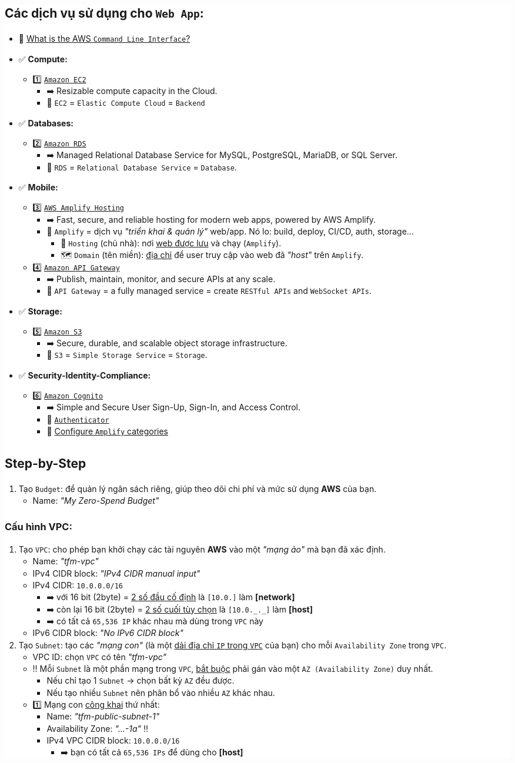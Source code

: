 ## Các dịch vụ sử dụng cho `Web App`:

- 🔗 [What is the AWS `Command Line Interface`?](https://docs.aws.amazon.com/cli/latest/userguide/cli-chap-welcome.html)

- ✅ **Compute:**
  - 1️⃣ [`Amazon EC2`](https://aws.amazon.com/ec2/)
    - ➡️ Resizable compute capacity in the Cloud.
    - 🧐 `EC2` = `Elastic Compute Cloud` = `Backend`

- ✅ **Databases:**
  - 2️⃣ [`Amazon RDS`](https://aws.amazon.com/rds/)
    - ➡️ Managed Relational Database Service for MySQL, PostgreSQL, MariaDB, or SQL Server.
    - 🧐 `RDS` = `Relational Database Service` = `Database`.

- ✅ **Mobile:**
  - 3️⃣ [`AWS Amplify Hosting`](https://aws.amazon.com/amplify/hosting/)
    - ➡️ Fast, secure, and reliable hosting for modern web apps, powered by AWS Amplify.
    - 🧐 `Amplify` = dịch vụ _"triển khai & quản lý"_ web/app. Nó lo: build, deploy, CI/CD, auth, storage…
      - 🏡 `Hosting` (chủ nhà): nơi <u>web được lưu</u> và chạy (`Amplify`).
      - 🗺️ `Domain` (tên miền): <u>địa chỉ</u> để user truy cập vào web đã _"host"_ trên `Amplify`.
  - 4️⃣ [`Amazon API Gateway`](https://aws.amazon.com/api-gateway/)
    - ➡️ Publish, maintain, monitor, and secure APIs at any scale.
    - 🧐 `API Gateway` = a fully managed service = create `RESTful APIs` and `WebSocket APIs`.

- ✅ **Storage:**
  - 5️⃣ [`Amazon S3`](https://aws.amazon.com/s3/)
    - ➡️ Secure, durable, and scalable object storage infrastructure.
    - 🧐 `S3` = `Simple Storage Service` = `Storage`.

- ✅ **Security-Identity-Compliance:**
  - 6️⃣ [`Amazon Cognito`](https://aws.amazon.com/cognito/)
    - ➡️ Simple and Secure User Sign-Up, Sign-In, and Access Control.
    - 🔗 [`Authenticator`](https://ui.docs.amplify.aws/react/connected-components/authenticator)
    - 🔗 [Configure `Amplify` categories](https://docs.amplify.aws/gen1/javascript/tools/libraries/configure-categories/)

## Step-by-Step

1. Tạo `Budget`: để quản lý ngân sách riêng, giúp theo dõi chi phí và mức sử dụng **AWS** của bạn.
   - Name: _"My Zero-Spend Budget"_

### Cấu hình VPC:

1. Tạo `VPC`: cho phép bạn khởi chạy các tài nguyên **AWS** vào một _"mạng ảo"_ mà bạn đã xác định.
   - Name: _"tfm-vpc"_
   - IPv4 CIDR block: _"IPv4 CIDR manual input"_
   - IPv4 CIDR: `10.0.0.0/16`
     - ➡️ với 16 bit (2byte) = <u>2 số đầu cố định</u> là `[10.0.]` làm **[network]**
     - ➡️ còn lại 16 bit (2byte) = <u>2 số cuối tùy chọn</u> là `[10.0._._]` làm **[host]**
     - ➡️ có tất cả `65,536 IP` khác nhau mà dùng trong `VPC` này
   - IPv6 CIDR block: _"No IPv6 CIDR block"_
2. Tạo `Subnet`: tạo các _"mạng con"_ (là một <u>dải địa chỉ `IP` trong `VPC`</u> của bạn) cho mỗi `Availability Zone` trong `VPC`.
   - VPC ID: chọn `VPC` có tên _"tfm-vpc"_
   - ‼️ Mỗi `Subnet` là một phần mạng trong `VPC`, <u>bắt buộc</u> phải gán vào một `AZ (Availability Zone)` duy nhất.
     - Nếu chỉ tạo 1 `Subnet` → chọn bất kỳ `AZ` đều được.
     - Nếu tạo nhiều `Subnet` nên phân bổ vào nhiều `AZ` khác nhau.
   - 1️⃣ Mạng con <u>công khai</u> thứ nhất:
     - Name: _"tfm-public-subnet-1"_
     - Availability Zone: _"...-1a"_ ‼️
     - IPv4 VPC CIDR block: `10.0.0.0/16`
       - ➡️ bạn có tất cả `65,536 IPs` để dùng cho **[host]**